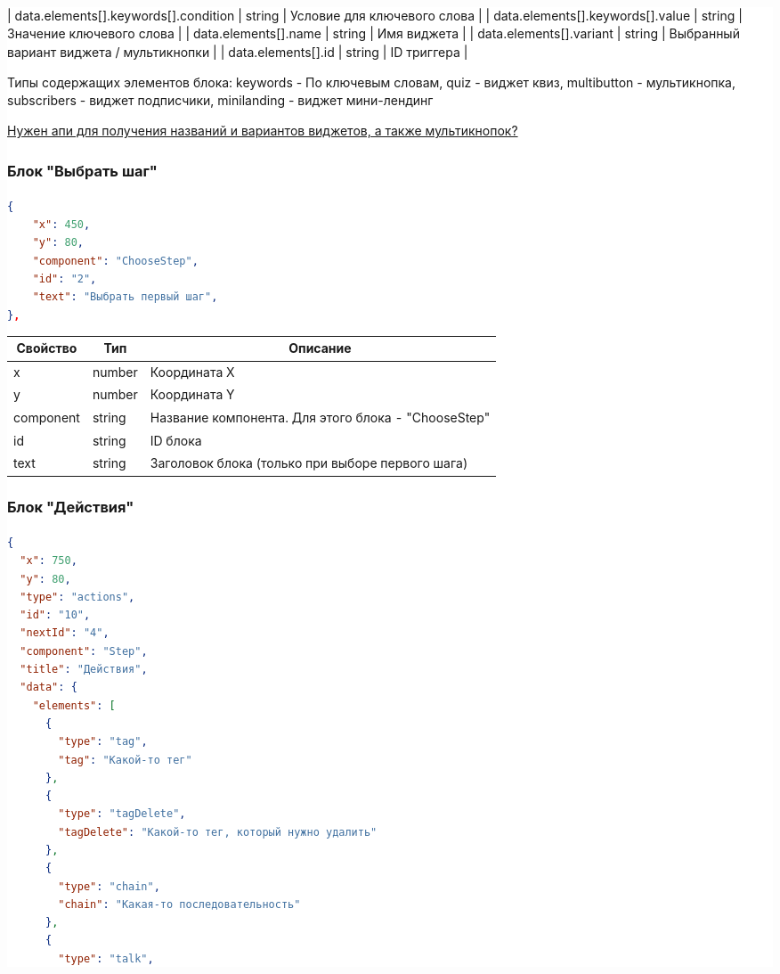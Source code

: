 | data.elements[].keywords[].condition | string | Условие для ключевого слова                       |
| data.elements[].keywords[].value     | string | Значение ключевого слова                          |
| data.elements[].name                 | string | Имя виджета                                       |
| data.elements[].variant              | string | Выбранный вариант виджета / мультикнопки          |
| data.elements[].id                   | string | ID триггера                                       |

Типы содержащих элементов блока: keywords - По ключевым словам, quiz - виджет квиз, multibutton - мультикнопка, subscribers - виджет подписчики, minilanding - виджет мини-лендинг

[Нужен апи для получения названий и вариантов виджетов, а также мультикнопок?](https://skr.sh/sHWoCZtDkEi)

### Блок "Выбрать шаг"

```json
{
    "x": 450,
    "y": 80,
    "component": "ChooseStep",
    "id": "2",
    "text": "Выбрать первый шаг",
},
```

| Свойство  | Тип    | Описание                                            |
| --------- | ------ | --------------------------------------------------- |
| x         | number | Координата X                                        |
| y         | number | Координата Y                                        |
| component | string | Название компонента. Для этого блока - "ChooseStep" |
| id        | string | ID блока                                            |
| text      | string | Заголовок блока (только при выборе первого шага)    |

### Блок "Действия"

```json
{
  "x": 750,
  "y": 80,
  "type": "actions",
  "id": "10",
  "nextId": "4",
  "component": "Step",
  "title": "Действия",
  "data": {
    "elements": [
      {
        "type": "tag",
        "tag": "Какой-то тег"
      },
      {
        "type": "tagDelete",
        "tagDelete": "Какой-то тег, который нужно удалить"
      },
      {
        "type": "chain",
        "chain": "Какая-то последовательность"
      },
      {
        "type": "talk",
```